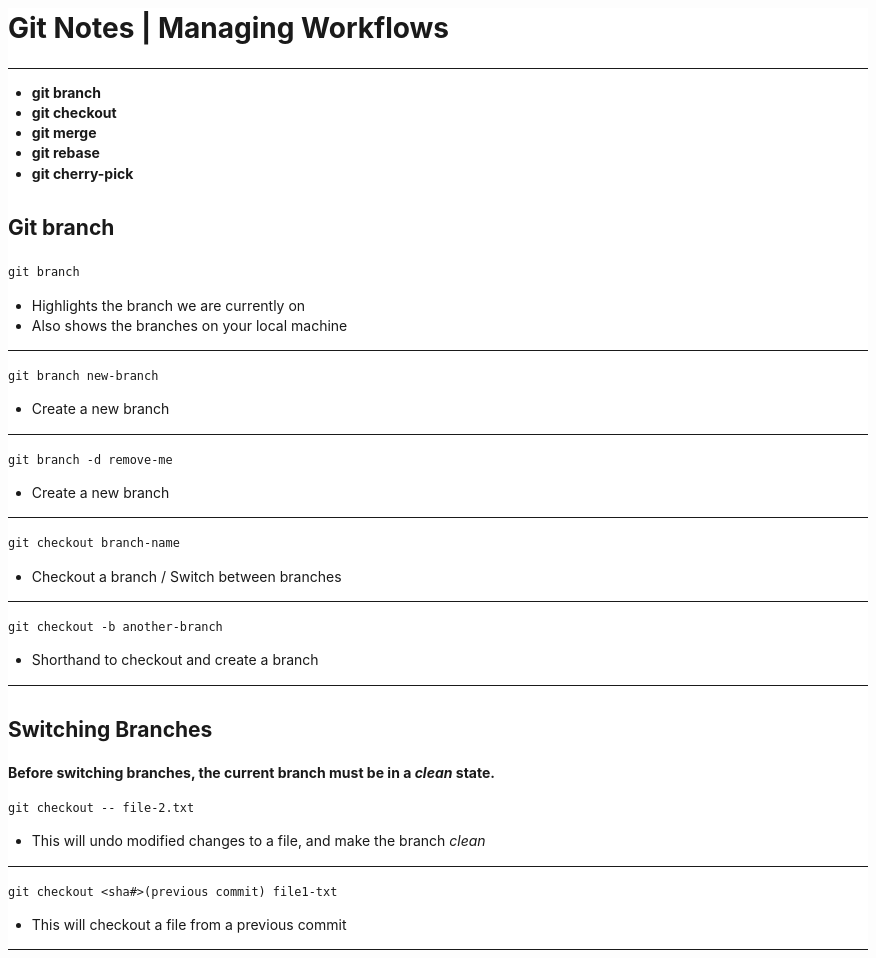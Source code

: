 # Git Notes | Managing Workflows

<hr>

* **git branch**
* **git checkout** 
* **git merge**
* **git rebase**
* **git cherry-pick**

## Git branch

    git branch

* Highlights the branch we are currently on
* Also shows the branches on your local machine

<hr>

    git branch new-branch

* Create a new branch

<hr>

    git branch -d remove-me

* Create a new branch

<hr>

    git checkout branch-name

* Checkout a branch / Switch between branches

<hr>

    git checkout -b another-branch

* Shorthand to checkout and create a branch

<hr>

## Switching Branches

**Before switching branches, the current branch must be in a _clean_ state.**


    git checkout -- file-2.txt

* This will undo modified changes to a file, and make the branch _clean_

<hr>

    git checkout <sha#>(previous commit) file1-txt

* This will checkout a file from a previous commit

<hr>
